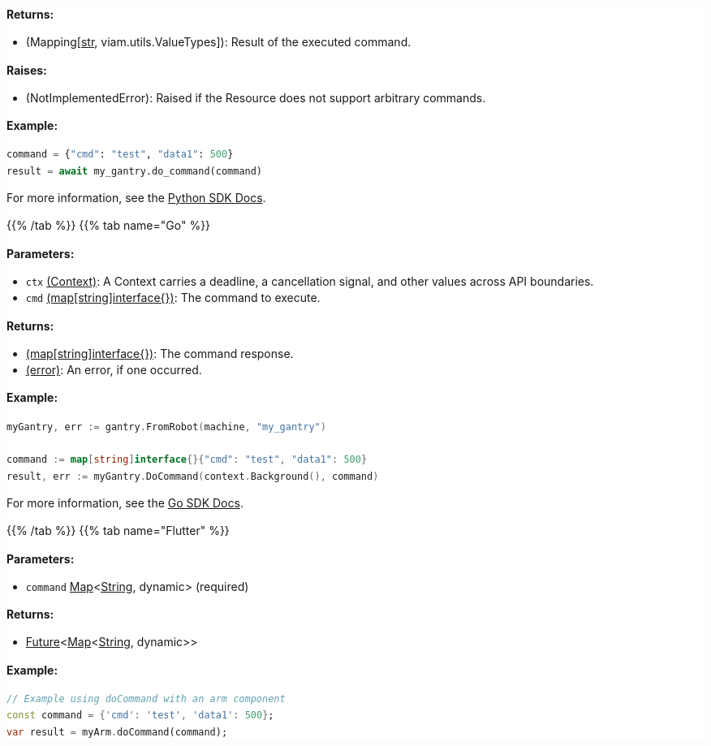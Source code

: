 **Returns:**

- (Mapping[[str](https://docs.python.org/3/library/stdtypes.html#text-sequence-type-str), viam.utils.ValueTypes]): Result of the executed command.

**Raises:**

- (NotImplementedError): Raised if the Resource does not support arbitrary commands.

**Example:**

```python {class="line-numbers linkable-line-numbers"}
command = {"cmd": "test", "data1": 500}
result = await my_gantry.do_command(command)
```

For more information, see the [Python SDK Docs](https://python.viam.dev/autoapi/viam/components/gantry/client/index.html#viam.components.gantry.client.GantryClient.do_command).

{{% /tab %}}
{{% tab name="Go" %}}

**Parameters:**

- `ctx` [(Context)](https://pkg.go.dev/context#Context): A Context carries a deadline, a cancellation signal, and other values across API boundaries.
- `cmd` [(map[string]interface{})](https://go.dev/blog/maps): The command to execute.

**Returns:**

- [(map[string]interface{})](https://pkg.go.dev/builtin#string): The command response.
- [(error)](https://pkg.go.dev/builtin#error): An error, if one occurred.

**Example:**

```go {class="line-numbers linkable-line-numbers"}
myGantry, err := gantry.FromRobot(machine, "my_gantry")

command := map[string]interface{}{"cmd": "test", "data1": 500}
result, err := myGantry.DoCommand(context.Background(), command)
```

For more information, see the [Go SDK Docs](https://pkg.go.dev/go.viam.com/rdk/resource#Resource).

{{% /tab %}}
{{% tab name="Flutter" %}}

**Parameters:**

- `command` [Map](https://api.flutter.dev/flutter/dart-core/Map-class.html)\<[String](https://api.flutter.dev/flutter/dart-core/String-class.html), dynamic\> (required)

**Returns:**

- [Future](https://api.flutter.dev/flutter/dart-async/Future-class.html)\<[Map](https://api.flutter.dev/flutter/dart-core/Map-class.html)\<[String](https://api.flutter.dev/flutter/dart-core/String-class.html), dynamic\>\>

**Example:**

```dart {class="line-numbers linkable-line-numbers"}
// Example using doCommand with an arm component
const command = {'cmd': 'test', 'data1': 500};
var result = myArm.doCommand(command);
```
